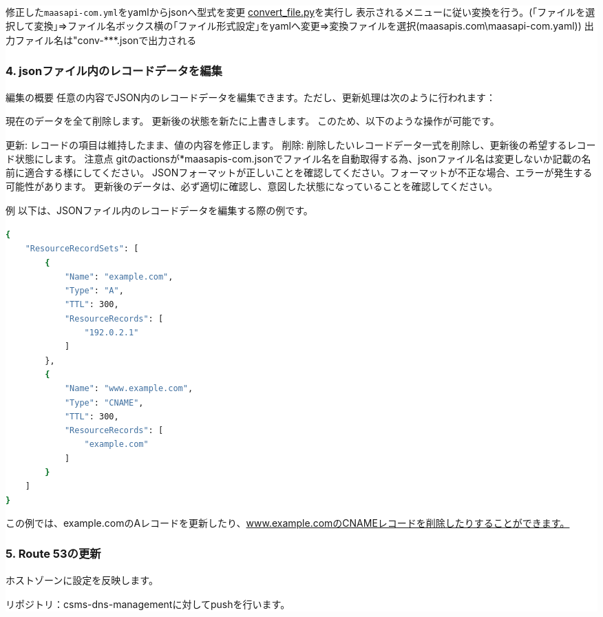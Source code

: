 修正した`maasapi-com.yml`をyamlからjsonへ型式を変更
[convert_file.py](tool\convert_file.py)を実行し
表示されるメニューに従い変換を行う。(｢ファイルを選択して変換｣⇒ファイル名ボックス横の｢ファイル形式設定｣をyamlへ変更⇒変換ファイルを選択(maasapis.com\maasapi-com.yaml))
出力ファイル名は"conv-***.jsonで出力される

### 4. jsonファイル内のレコードデータを編集

編集の概要
任意の内容でJSON内のレコードデータを編集できます。ただし、更新処理は次のように行われます：

現在のデータを全て削除します。
更新後の状態を新たに上書きします。
このため、以下のような操作が可能です。

更新: レコードの項目は維持したまま、値の内容を修正します。
削除: 削除したいレコードデータ一式を削除し、更新後の希望するレコード状態にします。
注意点
gitのactionsが*maasapis-com.jsonでファイル名を自動取得する為、jsonファイル名は変更しないか記載の名前に適合する様にしてください。
JSONフォーマットが正しいことを確認してください。フォーマットが不正な場合、エラーが発生する可能性があります。
更新後のデータは、必ず適切に確認し、意図した状態になっていることを確認してください。

例
以下は、JSONファイル内のレコードデータを編集する際の例です。
```bash
{
    "ResourceRecordSets": [
        {
            "Name": "example.com",
            "Type": "A",
            "TTL": 300,
            "ResourceRecords": [
                "192.0.2.1"
            ]
        },
        {
            "Name": "www.example.com",
            "Type": "CNAME",
            "TTL": 300,
            "ResourceRecords": [
                "example.com"
            ]
        }
    ]
}
```
この例では、example.comのAレコードを更新したり、www.example.comのCNAMEレコードを削除したりすることができます。



### 5. Route 53の更新
ホストゾーンに設定を反映します。

リポジトリ：csms-dns-managementに対してpushを行います。
